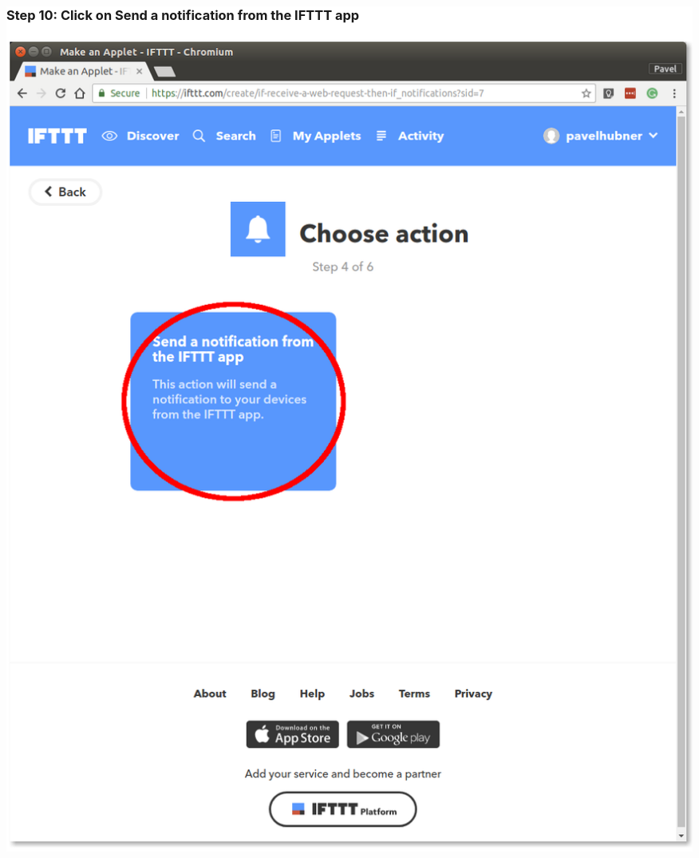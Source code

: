 ### Step 10: Click on **Send a notification from the IFTTT app**

![](../.gitbook/assets/_projects_radio-motion-detector_ifttt-10.png)
